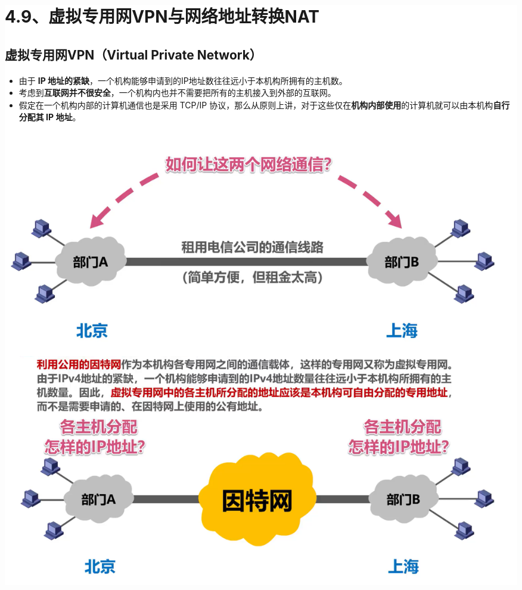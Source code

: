 

# 4.9、虚拟专用网VPN与网络地址转换NAT

## 虚拟专用网VPN（Virtual Private Network）

- 由于 **IP 地址的紧缺**，一个机构能够申请到的IP地址数往往远小于本机构所拥有的主机数。
- 考虑到**互联网并不很安全**，一个机构内也并不需要把所有的主机接入到外部的互联网。
- 假定在一个机构内部的计算机通信也是采用 TCP/IP 协议，那么从原则上讲，对于这些仅在**机构内部使用**的计算机就可以由本机构**自行分配其 IP 地址**。

![image-20201019235534728](./imgs/20201020154153.png)

![image-20201019235631474](./imgs/20201020154157.png)
